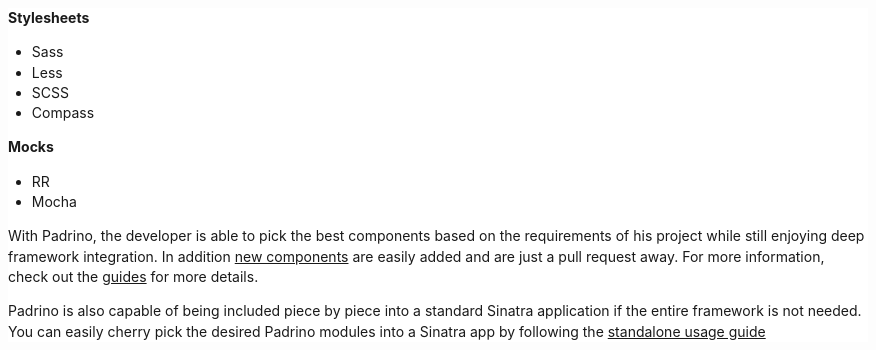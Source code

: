 
**Stylesheets**

- Sass
- Less
- SCSS
- Compass


**Mocks**

- RR
- Mocha


With Padrino, the developer is able to pick the best components based on the requirements of his project while still
enjoying deep framework integration. In addition [new components](http://www.padrinorb.com/guides/adding-new-components)
are easily added and are just a pull request away. For more information, check out the
[guides](http://www.padrinorb.com/guides/generators) for more details.


Padrino is also capable of being included piece by piece into a standard Sinatra application if the entire framework is
not needed. You can easily cherry pick the desired Padrino modules into a Sinatra app by following the
[standalone usage guide](http://www.padrinorb.com/guides/standalone-usage-in-sinatra)

